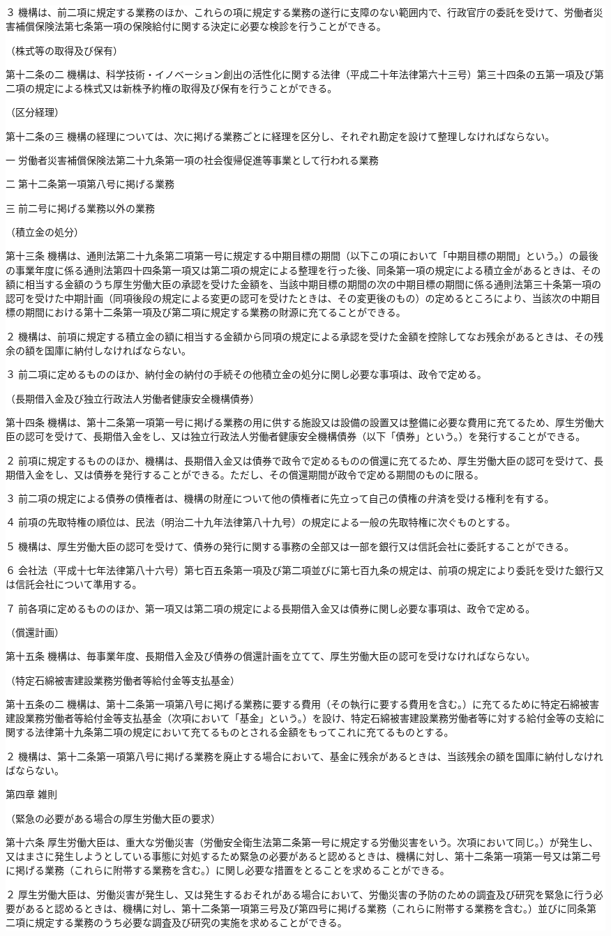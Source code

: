３ 機構は、前二項に規定する業務のほか、これらの項に規定する業務の遂行に支障のない範囲内で、行政官庁の委託を受けて、労働者災害補償保険法第七条第一項の保険給付に関する決定に必要な検診を行うことができる。

（株式等の取得及び保有）

第十二条の二 機構は、科学技術・イノベーション創出の活性化に関する法律（平成二十年法律第六十三号）第三十四条の五第一項及び第二項の規定による株式又は新株予約権の取得及び保有を行うことができる。

（区分経理）

第十二条の三 機構の経理については、次に掲げる業務ごとに経理を区分し、それぞれ勘定を設けて整理しなければならない。

一 労働者災害補償保険法第二十九条第一項の社会復帰促進等事業として行われる業務

二 第十二条第一項第八号に掲げる業務

三 前二号に掲げる業務以外の業務

（積立金の処分）

第十三条 機構は、通則法第二十九条第二項第一号に規定する中期目標の期間（以下この項において「中期目標の期間」という。）の最後の事業年度に係る通則法第四十四条第一項又は第二項の規定による整理を行った後、同条第一項の規定による積立金があるときは、その額に相当する金額のうち厚生労働大臣の承認を受けた金額を、当該中期目標の期間の次の中期目標の期間に係る通則法第三十条第一項の認可を受けた中期計画（同項後段の規定による変更の認可を受けたときは、その変更後のもの）の定めるところにより、当該次の中期目標の期間における第十二条第一項及び第二項に規定する業務の財源に充てることができる。

２ 機構は、前項に規定する積立金の額に相当する金額から同項の規定による承認を受けた金額を控除してなお残余があるときは、その残余の額を国庫に納付しなければならない。

３ 前二項に定めるもののほか、納付金の納付の手続その他積立金の処分に関し必要な事項は、政令で定める。

（長期借入金及び独立行政法人労働者健康安全機構債券）

第十四条 機構は、第十二条第一項第一号に掲げる業務の用に供する施設又は設備の設置又は整備に必要な費用に充てるため、厚生労働大臣の認可を受けて、長期借入金をし、又は独立行政法人労働者健康安全機構債券（以下「債券」という。）を発行することができる。

２ 前項に規定するもののほか、機構は、長期借入金又は債券で政令で定めるものの償還に充てるため、厚生労働大臣の認可を受けて、長期借入金をし、又は債券を発行することができる。ただし、その償還期間が政令で定める期間のものに限る。

３ 前二項の規定による債券の債権者は、機構の財産について他の債権者に先立って自己の債権の弁済を受ける権利を有する。

４ 前項の先取特権の順位は、民法（明治二十九年法律第八十九号）の規定による一般の先取特権に次ぐものとする。

５ 機構は、厚生労働大臣の認可を受けて、債券の発行に関する事務の全部又は一部を銀行又は信託会社に委託することができる。

６ 会社法（平成十七年法律第八十六号）第七百五条第一項及び第二項並びに第七百九条の規定は、前項の規定により委託を受けた銀行又は信託会社について準用する。

７ 前各項に定めるもののほか、第一項又は第二項の規定による長期借入金又は債券に関し必要な事項は、政令で定める。

（償還計画）

第十五条 機構は、毎事業年度、長期借入金及び債券の償還計画を立てて、厚生労働大臣の認可を受けなければならない。

（特定石綿被害建設業務労働者等給付金等支払基金）

第十五条の二 機構は、第十二条第一項第八号に掲げる業務に要する費用（その執行に要する費用を含む。）に充てるために特定石綿被害建設業務労働者等給付金等支払基金（次項において「基金」という。）を設け、特定石綿被害建設業務労働者等に対する給付金等の支給に関する法律第十九条第二項の規定において充てるものとされる金額をもってこれに充てるものとする。

２ 機構は、第十二条第一項第八号に掲げる業務を廃止する場合において、基金に残余があるときは、当該残余の額を国庫に納付しなければならない。

第四章 雑則

（緊急の必要がある場合の厚生労働大臣の要求）

第十六条 厚生労働大臣は、重大な労働災害（労働安全衛生法第二条第一号に規定する労働災害をいう。次項において同じ。）が発生し、又はまさに発生しようとしている事態に対処するため緊急の必要があると認めるときは、機構に対し、第十二条第一項第一号又は第二号に掲げる業務（これらに附帯する業務を含む。）に関し必要な措置をとることを求めることができる。

２ 厚生労働大臣は、労働災害が発生し、又は発生するおそれがある場合において、労働災害の予防のための調査及び研究を緊急に行う必要があると認めるときは、機構に対し、第十二条第一項第三号及び第四号に掲げる業務（これらに附帯する業務を含む。）並びに同条第二項に規定する業務のうち必要な調査及び研究の実施を求めることができる。
